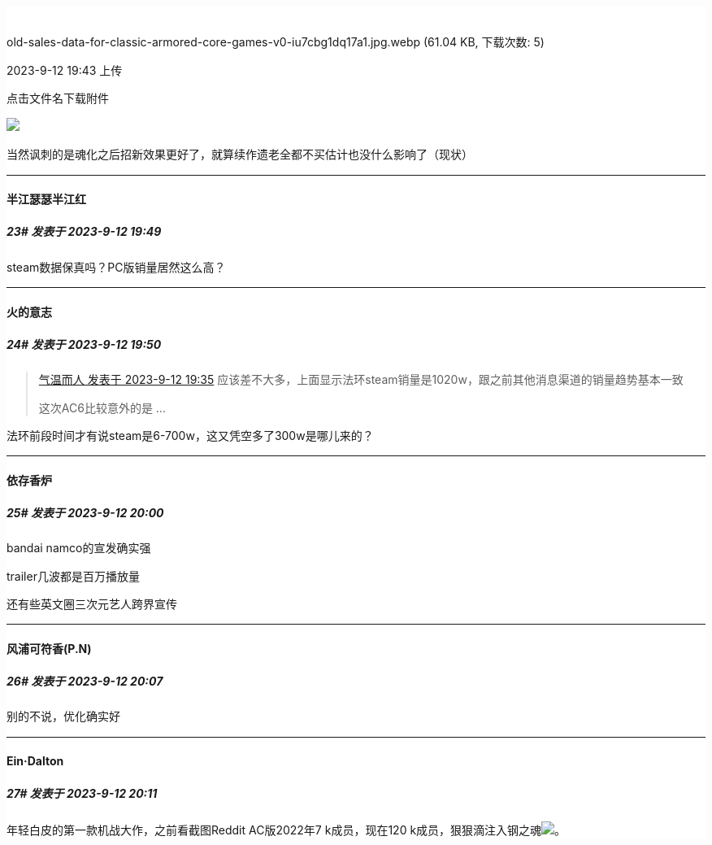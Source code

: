 <img alt="" border="0" class="vm" src="https://static.saraba1st.com/image/filetype/unknown.gif" referrerpolicy="no-referrer">

old-sales-data-for-classic-armored-core-games-v0-iu7cbg1dq17a1.jpg.webp
(61.04 KB, 下载次数: 5)

2023-9-12 19:43 上传

点击文件名下载附件

<img src="https://static.saraba1st.com/image/smiley/face2017/068.png" referrerpolicy="no-referrer">

当然讽刺的是魂化之后招新效果更好了，就算续作遗老全都不买估计也没什么影响了（现状）

*****

####  半江瑟瑟半江红  
##### 23#       发表于 2023-9-12 19:49

steam数据保真吗？PC版销量居然这么高？

*****

####  火的意志  
##### 24#       发表于 2023-9-12 19:50

<blockquote><a href="httphttps://bbs.saraba1st.com/2b/forum.php?mod=redirect&amp;goto=findpost&amp;pid=62381298&amp;ptid=2152469" target="_blank">气温而人 发表于 2023-9-12 19:35</a>
应该差不大多，上面显示法环steam销量是1020w，跟之前其他消息渠道的销量趋势基本一致

这次AC6比较意外的是 ...</blockquote>
法环前段时间才有说steam是6-700w，这又凭空多了300w是哪儿来的？

*****

####  依存香炉  
##### 25#       发表于 2023-9-12 20:00

bandai namco的宣发确实强

trailer几波都是百万播放量

还有些英文圈三次元艺人跨界宣传

*****

####  风浦可符香(P.N)  
##### 26#       发表于 2023-9-12 20:07

别的不说，优化确实好

*****

####  Ein·Dalton  
##### 27#       发表于 2023-9-12 20:11

年轻白皮的第一款机战大作，之前看截图Reddit AC版2022年7 k成员，现在120 k成员，狠狠滴注入钢之魂<img src="https://static.saraba1st.com/image/smiley/bundam2017/032.png" referrerpolicy="no-referrer">。
